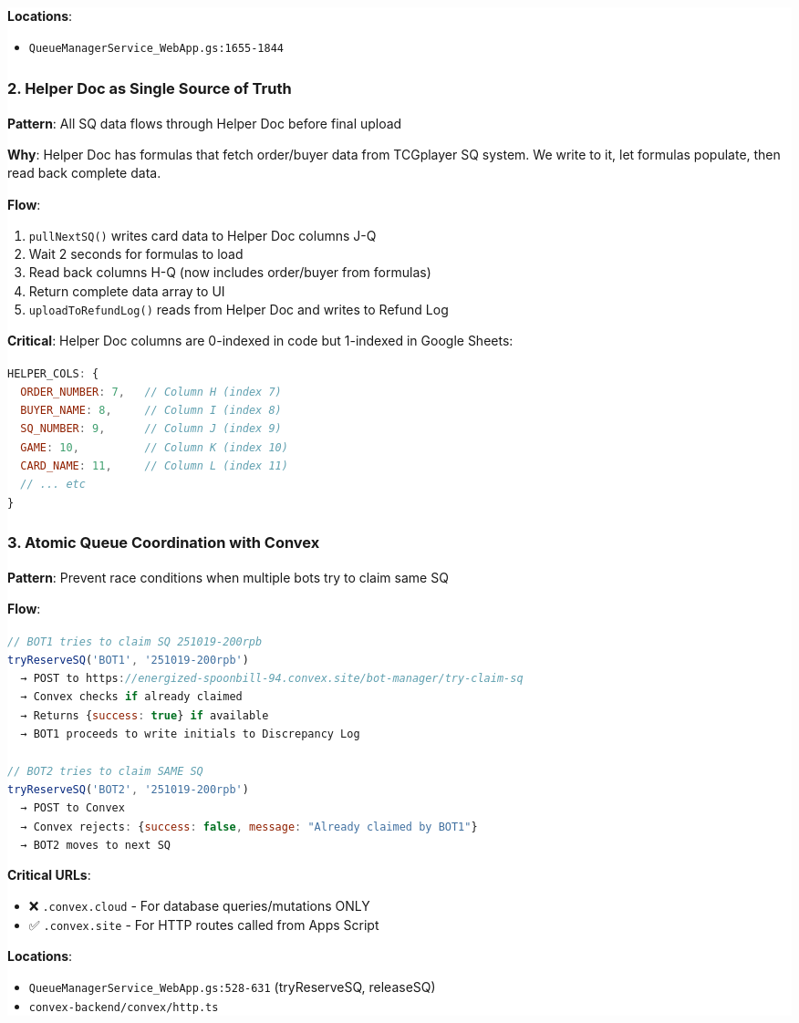 **Locations**:
- `QueueManagerService_WebApp.gs:1655-1844`

### 2. Helper Doc as Single Source of Truth

**Pattern**: All SQ data flows through Helper Doc before final upload

**Why**: Helper Doc has formulas that fetch order/buyer data from TCGplayer SQ system. We write to it, let formulas populate, then read back complete data.

**Flow**:
1. `pullNextSQ()` writes card data to Helper Doc columns J-Q
2. Wait 2 seconds for formulas to load
3. Read back columns H-Q (now includes order/buyer from formulas)
4. Return complete data array to UI
5. `uploadToRefundLog()` reads from Helper Doc and writes to Refund Log

**Critical**: Helper Doc columns are 0-indexed in code but 1-indexed in Google Sheets:
```javascript
HELPER_COLS: {
  ORDER_NUMBER: 7,   // Column H (index 7)
  BUYER_NAME: 8,     // Column I (index 8)
  SQ_NUMBER: 9,      // Column J (index 9)
  GAME: 10,          // Column K (index 10)
  CARD_NAME: 11,     // Column L (index 11)
  // ... etc
}
```

### 3. Atomic Queue Coordination with Convex

**Pattern**: Prevent race conditions when multiple bots try to claim same SQ

**Flow**:
```javascript
// BOT1 tries to claim SQ 251019-200rpb
tryReserveSQ('BOT1', '251019-200rpb')
  → POST to https://energized-spoonbill-94.convex.site/bot-manager/try-claim-sq
  → Convex checks if already claimed
  → Returns {success: true} if available
  → BOT1 proceeds to write initials to Discrepancy Log

// BOT2 tries to claim SAME SQ
tryReserveSQ('BOT2', '251019-200rpb')
  → POST to Convex
  → Convex rejects: {success: false, message: "Already claimed by BOT1"}
  → BOT2 moves to next SQ
```

**Critical URLs**:
- ❌ `.convex.cloud` - For database queries/mutations ONLY
- ✅ `.convex.site` - For HTTP routes called from Apps Script

**Locations**:
- `QueueManagerService_WebApp.gs:528-631` (tryReserveSQ, releaseSQ)
- `convex-backend/convex/http.ts`
